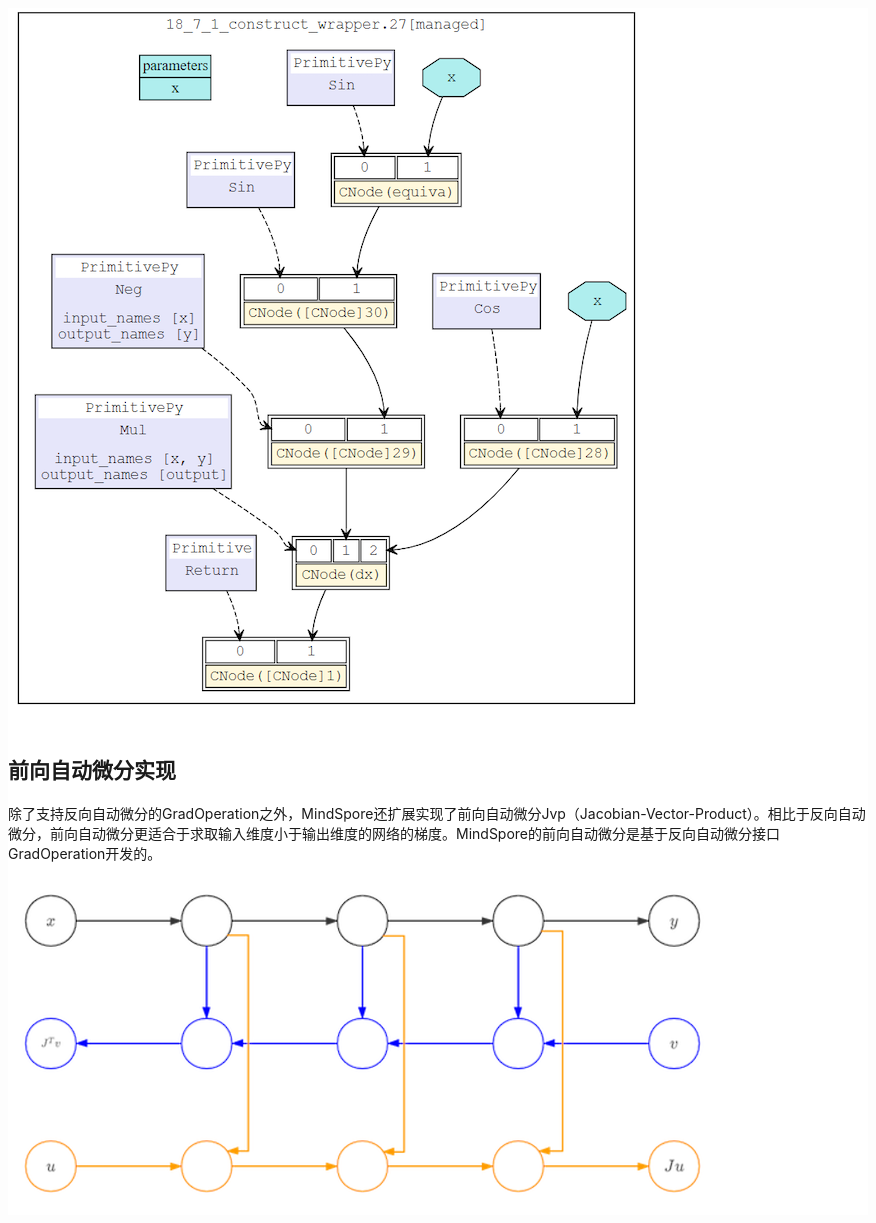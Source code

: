 ![image](./images/backward_net.png)

## 前向自动微分实现

除了支持反向自动微分的GradOperation之外，MindSpore还扩展实现了前向自动微分Jvp（Jacobian-Vector-Product）。相比于反向自动微分，前向自动微分更适合于求取输入维度小于输出维度的网络的梯度。MindSpore的前向自动微分是基于反向自动微分接口GradOperation开发的。

![image](./images/Jvp.png)
